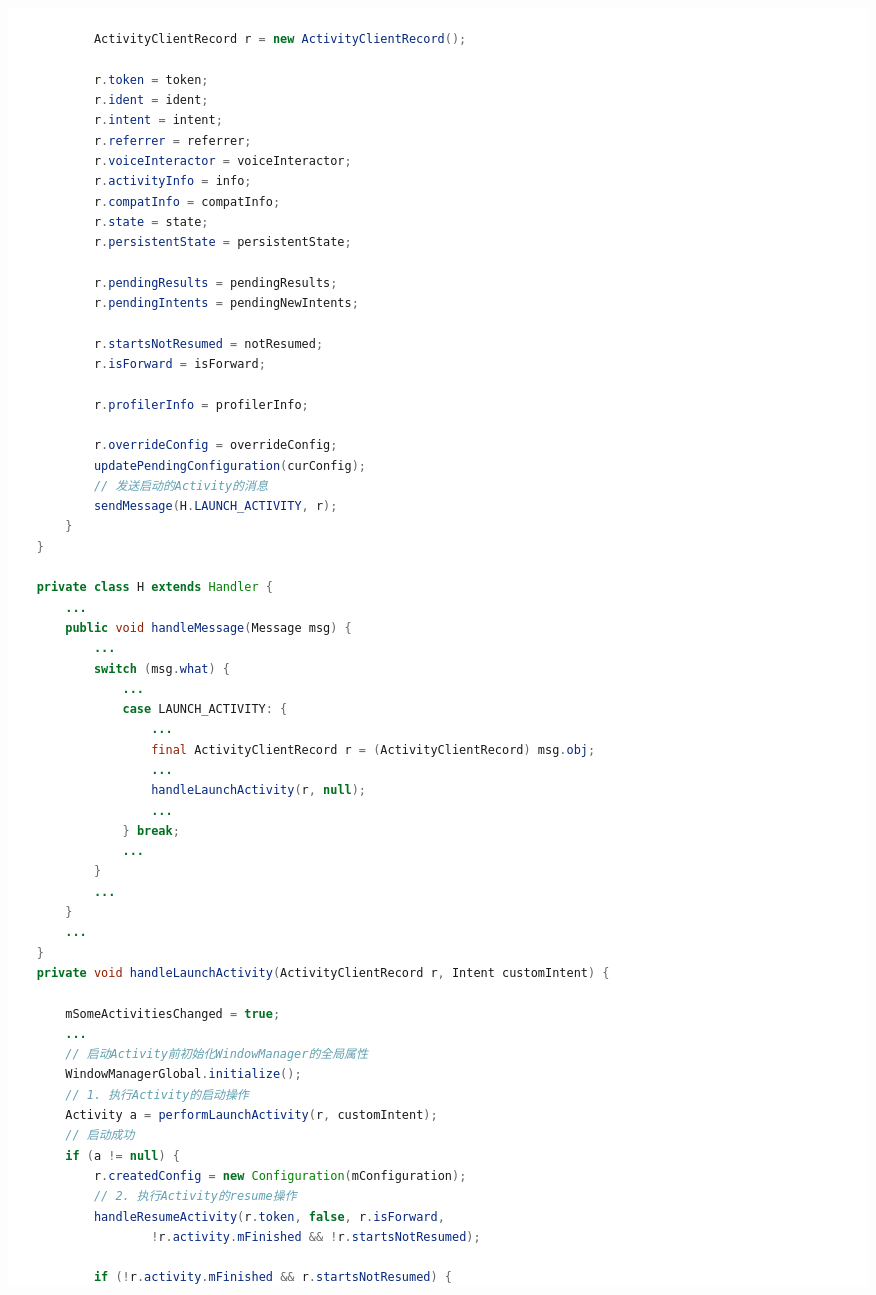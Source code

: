 ```java 

            ActivityClientRecord r = new ActivityClientRecord();

            r.token = token;
            r.ident = ident;
            r.intent = intent;
            r.referrer = referrer;
            r.voiceInteractor = voiceInteractor;
            r.activityInfo = info;
            r.compatInfo = compatInfo;
            r.state = state;
            r.persistentState = persistentState;

            r.pendingResults = pendingResults;
            r.pendingIntents = pendingNewIntents;

            r.startsNotResumed = notResumed;
            r.isForward = isForward;

            r.profilerInfo = profilerInfo;

            r.overrideConfig = overrideConfig;
            updatePendingConfiguration(curConfig);
            // 发送启动的Activity的消息
            sendMessage(H.LAUNCH_ACTIVITY, r);
        }
    }

    private class H extends Handler {
        ...
        public void handleMessage(Message msg) {
            ...
            switch (msg.what) {
                ...
                case LAUNCH_ACTIVITY: {
                    ...
                    final ActivityClientRecord r = (ActivityClientRecord) msg.obj;
                    ...
                    handleLaunchActivity(r, null);
                    ...
                } break;
                ...
            }
            ...
        }   
        ...
    }
    private void handleLaunchActivity(ActivityClientRecord r, Intent customIntent) {

        mSomeActivitiesChanged = true;
        ...
        // 启动Activity前初始化WindowManager的全局属性
        WindowManagerGlobal.initialize();
        // 1. 执行Activity的启动操作
        Activity a = performLaunchActivity(r, customIntent);
        // 启动成功
        if (a != null) {
            r.createdConfig = new Configuration(mConfiguration);
            // 2. 执行Activity的resume操作
            handleResumeActivity(r.token, false, r.isForward,
                    !r.activity.mFinished && !r.startsNotResumed);

            if (!r.activity.mFinished && r.startsNotResumed) {
```